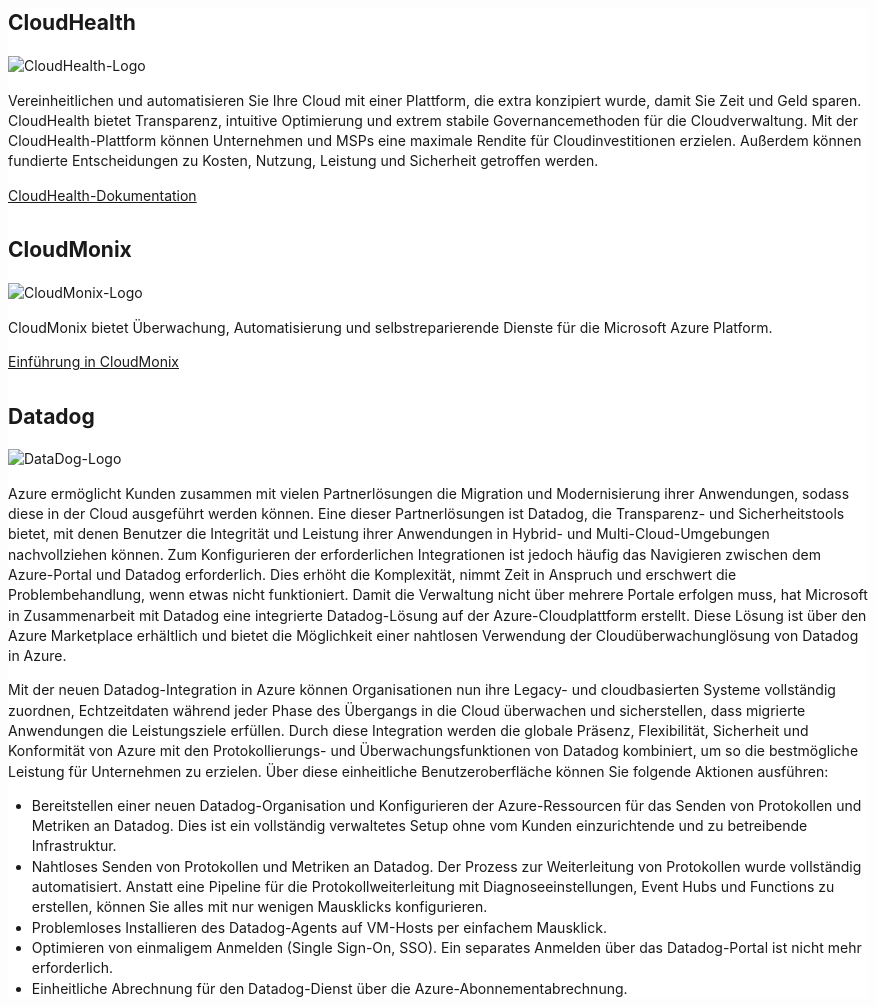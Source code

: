 ## <a name="cloudhealth"></a>CloudHealth

![CloudHealth-Logo](./media/partners/cloudhealth.png)


Vereinheitlichen und automatisieren Sie Ihre Cloud mit einer Plattform, die extra konzipiert wurde, damit Sie Zeit und Geld sparen. CloudHealth bietet Transparenz, intuitive Optimierung und extrem stabile Governancemethoden für die Cloudverwaltung. Mit der CloudHealth-Plattform können Unternehmen und MSPs eine maximale Rendite für Cloudinvestitionen erzielen. Außerdem können fundierte Entscheidungen zu Kosten, Nutzung, Leistung und Sicherheit getroffen werden.

[CloudHealth-Dokumentation](https://www.cloudhealthtech.com/products/azure-management)

## <a name="cloudmonix"></a>CloudMonix

![CloudMonix-Logo](./media/partners/cloudmonix.png)

CloudMonix bietet Überwachung, Automatisierung und selbstreparierende Dienste für die Microsoft Azure Platform.

[Einführung in CloudMonix](https://cloudmonix.com/features/azure-management/)

## <a name="datadog"></a>Datadog

![DataDog-Logo](./media/partners/datadog.png)

Azure ermöglicht Kunden zusammen mit vielen Partnerlösungen die Migration und Modernisierung ihrer Anwendungen, sodass diese in der Cloud ausgeführt werden können. Eine dieser Partnerlösungen ist Datadog, die Transparenz- und Sicherheitstools bietet, mit denen Benutzer die Integrität und Leistung ihrer Anwendungen in Hybrid- und Multi-Cloud-Umgebungen nachvollziehen können.  Zum Konfigurieren der erforderlichen Integrationen ist jedoch häufig das Navigieren zwischen dem Azure-Portal und Datadog erforderlich.  Dies erhöht die Komplexität, nimmt Zeit in Anspruch und erschwert die Problembehandlung, wenn etwas nicht funktioniert.  Damit die Verwaltung nicht über mehrere Portale erfolgen muss, hat Microsoft in Zusammenarbeit mit Datadog eine integrierte Datadog-Lösung auf der Azure-Cloudplattform erstellt.  Diese Lösung ist über den Azure Marketplace erhältlich und bietet die Möglichkeit einer nahtlosen Verwendung der Cloudüberwachunglösung von Datadog in Azure.  

Mit der neuen Datadog-Integration in Azure können Organisationen nun ihre Legacy- und cloudbasierten Systeme vollständig zuordnen, Echtzeitdaten während jeder Phase des Übergangs in die Cloud überwachen und sicherstellen, dass migrierte Anwendungen die Leistungsziele erfüllen. Durch diese Integration werden die globale Präsenz, Flexibilität, Sicherheit und Konformität von Azure mit den Protokollierungs- und Überwachungsfunktionen von Datadog kombiniert, um so die bestmögliche Leistung für Unternehmen zu erzielen. Über diese einheitliche Benutzeroberfläche können Sie folgende Aktionen ausführen: 

- Bereitstellen einer neuen Datadog-Organisation und Konfigurieren der Azure-Ressourcen für das Senden von Protokollen und Metriken an Datadog. Dies ist ein vollständig verwaltetes Setup ohne vom Kunden einzurichtende und zu betreibende Infrastruktur.  
- Nahtloses Senden von Protokollen und Metriken an Datadog. Der Prozess zur Weiterleitung von Protokollen wurde vollständig automatisiert. Anstatt eine Pipeline für die Protokollweiterleitung mit Diagnoseeinstellungen, Event Hubs und Functions zu erstellen, können Sie alles mit nur wenigen Mausklicks konfigurieren.
-   Problemloses Installieren des Datadog-Agents auf VM-Hosts per einfachem Mausklick.
-   Optimieren von einmaligem Anmelden (Single Sign-On, SSO). Ein separates Anmelden über das Datadog-Portal ist nicht mehr erforderlich. 
-   Einheitliche Abrechnung für den Datadog-Dienst über die Azure-Abonnementabrechnung.
